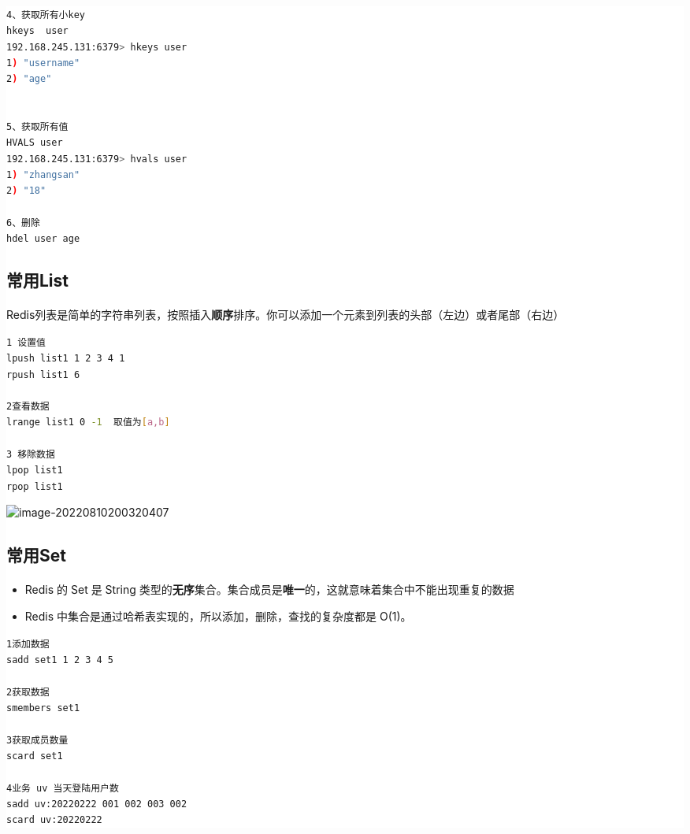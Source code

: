 ````bash
4、获取所有小key
hkeys  user
192.168.245.131:6379> hkeys user
1) "username"
2) "age"


5、获取所有值
HVALS user
192.168.245.131:6379> hvals user
1) "zhangsan"
2) "18"

6、删除 
hdel user age

````



## 常用List

Redis列表是简单的字符串列表，按照插入**顺序**排序。你可以添加一个元素到列表的头部（左边）或者尾部（右边）

````bash
1 设置值
lpush list1 1 2 3 4 1
rpush list1 6

2查看数据
lrange list1 0 -1  取值为[a,b]

3 移除数据
lpop list1
rpop list1
````

![image-20220810200320407](https://s2.loli.net/2022/12/02/n9M7vSqBgRupcZI.png)



## 常用Set

- Redis 的 Set 是 String 类型的**无序**集合。集合成员是**唯一**的，这就意味着集合中不能出现重复的数据

- Redis 中集合是通过哈希表实现的，所以添加，删除，查找的复杂度都是 O(1)。

  

````bash
1添加数据
sadd set1 1 2 3 4 5

2获取数据
smembers set1

3获取成员数量
scard set1

4业务 uv 当天登陆用户数
sadd uv:20220222 001 002 003 002
scard uv:20220222
````
